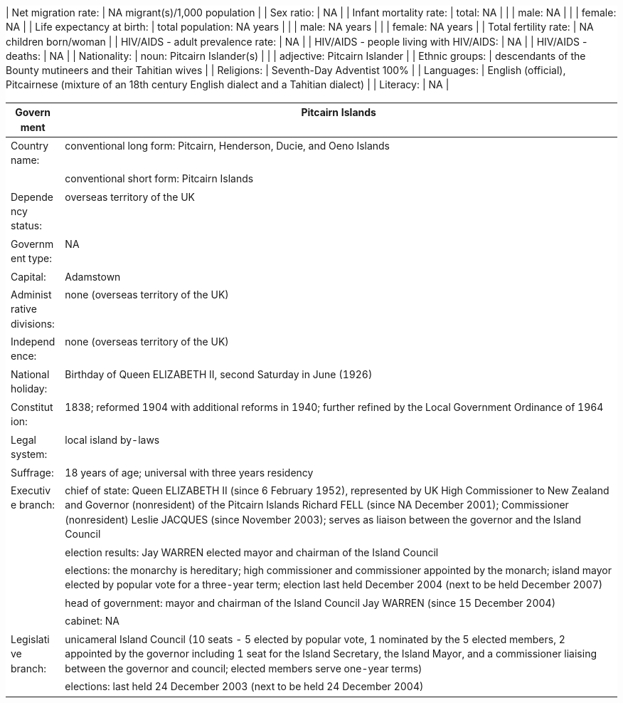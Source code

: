 | Net migration rate: | NA migrant(s)/1,000 population |
| Sex ratio: | NA |
| Infant mortality rate: | total: NA |
| | male: NA |
| | female: NA |
| Life expectancy at birth: | total population: NA years |
| | male: NA years |
| | female: NA years |
| Total fertility rate: | NA children born/woman |
| HIV/AIDS - adult prevalence rate: | NA |
| HIV/AIDS - people living with HIV/AIDS: | NA |
| HIV/AIDS - deaths: | NA |
| Nationality: | noun: Pitcairn Islander(s) |
| | adjective: Pitcairn Islander |
| Ethnic groups: | descendants of the Bounty mutineers and their Tahitian wives |
| Religions: | Seventh-Day Adventist 100% |
| Languages: | English (official), Pitcairnese (mixture of an 18th century English dialect and a Tahitian dialect) |
| Literacy: | NA |

| Government | Pitcairn Islands |
| --- | --- |
| Country name: | conventional long form: Pitcairn, Henderson, Ducie, and Oeno Islands |
| | conventional short form: Pitcairn Islands |
| Dependency status: | overseas territory of the UK |
| Government type: | NA |
| Capital: | Adamstown |
| Administrative divisions: | none (overseas territory of the UK) |
| Independence: | none (overseas territory of the UK) |
| National holiday: | Birthday of Queen ELIZABETH II, second Saturday in June (1926) |
| Constitution: | 1838; reformed 1904 with additional reforms in 1940; further refined by the Local Government Ordinance of 1964 |
| Legal system: | local island by-laws |
| Suffrage: | 18 years of age; universal with three years residency |
| Executive branch: | chief of state: Queen ELIZABETH II (since 6 February 1952), represented by UK High Commissioner to New Zealand and Governor (nonresident) of the Pitcairn Islands Richard FELL (since NA December 2001); Commissioner (nonresident) Leslie JACQUES (since November 2003); serves as liaison between the governor and the Island Council |
| | election results: Jay WARREN elected mayor and chairman of the Island Council |
| | elections: the monarchy is hereditary; high commissioner and commissioner appointed by the monarch; island mayor elected by popular vote for a three-year term; election last held December 2004 (next to be held December 2007) |
| | head of government: mayor and chairman of the Island Council Jay WARREN (since 15 December 2004) |
| | cabinet: NA |
| Legislative branch: | unicameral Island Council (10 seats - 5 elected by popular vote, 1 nominated by the 5 elected members, 2 appointed by the governor including 1 seat for the Island Secretary, the Island Mayor, and a commissioner liaising between the governor and council; elected members serve one-year terms) |
| | elections: last held 24 December 2003 (next to be held 24 December 2004) |